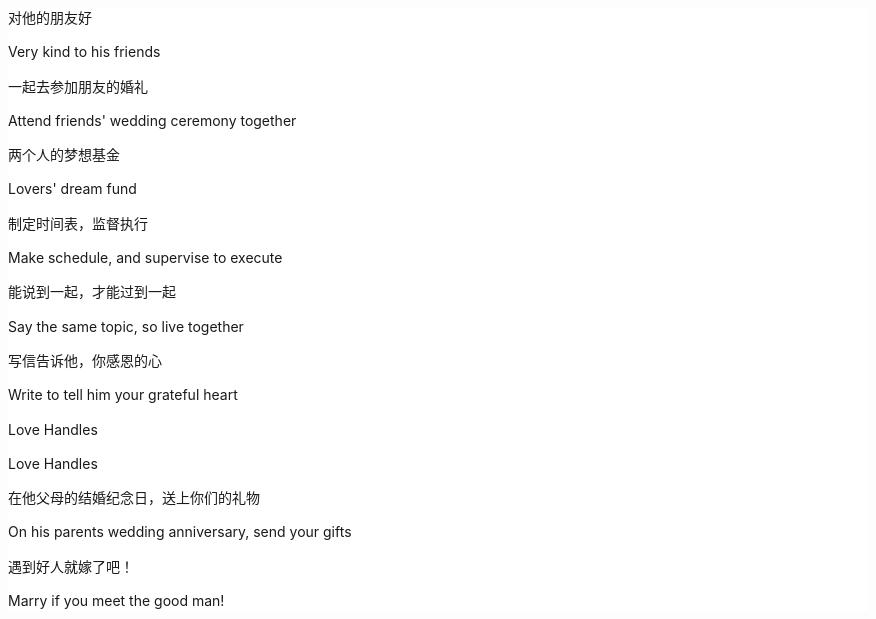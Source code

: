 对他的朋友好

Very kind to his friends

一起去参加朋友的婚礼

Attend friends' wedding ceremony together

两个人的梦想基金

Lovers' dream fund

制定时间表，监督执行

Make schedule, and supervise to execute

能说到一起，才能过到一起

Say the same topic, so live together

写信告诉他，你感恩的心

Write to tell him your grateful heart

Love Handles

Love Handles

在他父母的结婚纪念日，送上你们的礼物

On his parents wedding anniversary, send your gifts

遇到好人就嫁了吧！

Marry if you meet the good man!

